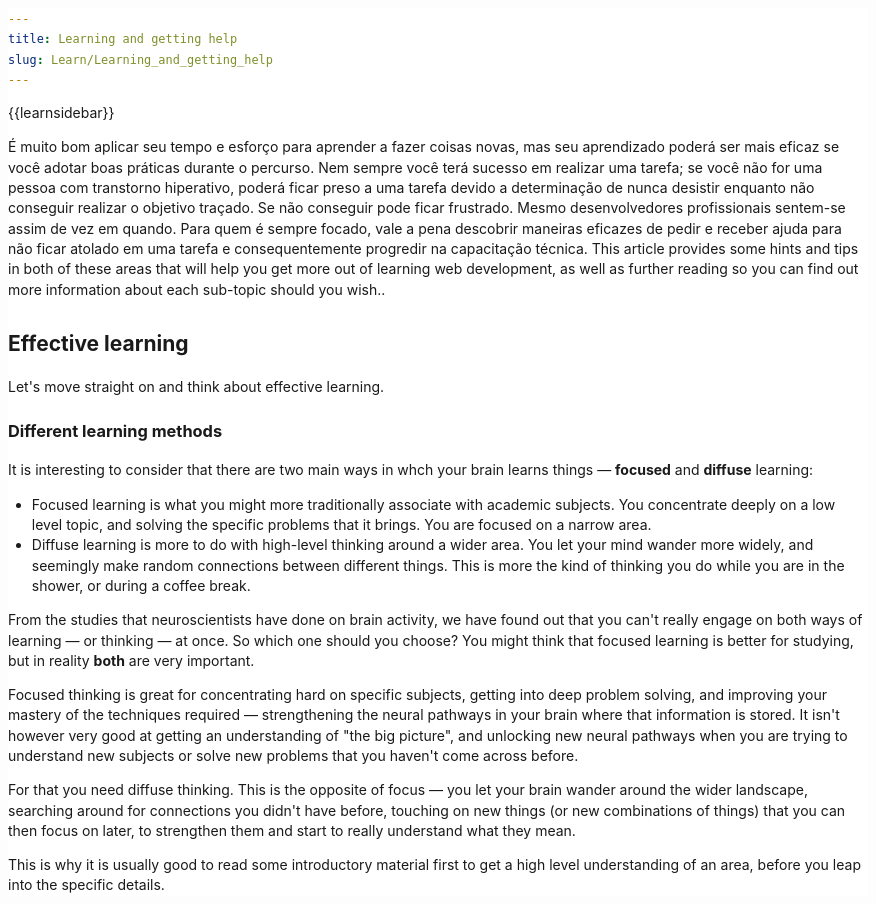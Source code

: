 ```yaml
---
title: Learning and getting help
slug: Learn/Learning_and_getting_help
---
```


{{learnsidebar}}

É muito bom aplicar seu tempo e esforço para aprender a fazer coisas novas, mas seu aprendizado poderá ser mais eficaz se você adotar boas práticas durante o percurso. Nem sempre você terá sucesso em realizar uma tarefa; se você não for uma pessoa com transtorno hiperativo, poderá ficar preso a uma tarefa devido a determinação de nunca desistir enquanto não conseguir realizar o objetivo traçado. Se não conseguir pode ficar frustrado. Mesmo desenvolvedores profissionais sentem-se assim de vez em quando. Para quem é sempre focado, vale a pena descobrir maneiras eficazes de pedir e receber ajuda para não ficar atolado em uma tarefa e consequentemente progredir na capacitação técnica. This article provides some hints and tips in both of these areas that will help you get more out of learning web development, as well as further reading so you can find out more information about each sub-topic should you wish..

## Effective learning

Let's move straight on and think about effective learning.

### Different learning methods

It is interesting to consider that there are two main ways in whch your brain learns things — **focused** and **diffuse** learning:

- Focused learning is what you might more traditionally associate with academic subjects. You concentrate deeply on a low level topic, and solving the specific problems that it brings. You are focused on a narrow area.
- Diffuse learning is more to do with high-level thinking around a wider area. You let your mind wander more widely, and seemingly make random connections between different things. This is more the kind of thinking you do while you are in the shower, or during a coffee break.

From the studies that neuroscientists have done on brain activity, we have found out that you can't really engage on both ways of learning — or thinking — at once. So which one should you choose? You might think that focused learning is better for studying, but in reality **both** are very important.

Focused thinking is great for concentrating hard on specific subjects, getting into deep problem solving, and improving your mastery of the techniques required — strengthening the neural pathways in your brain where that information is stored. It isn't however very good at getting an understanding of "the big picture", and unlocking new neural pathways when you are trying to understand new subjects or solve new problems that you haven't come across before.

For that you need diffuse thinking. This is the opposite of focus — you let your brain wander around the wider landscape, searching around for connections you didn't have before, touching on new things (or new combinations of things) that you can then focus on later, to strengthen them and start to really understand what they mean.

This is why it is usually good to read some introductory material first to get a high level understanding of an area, before you leap into the specific details.
